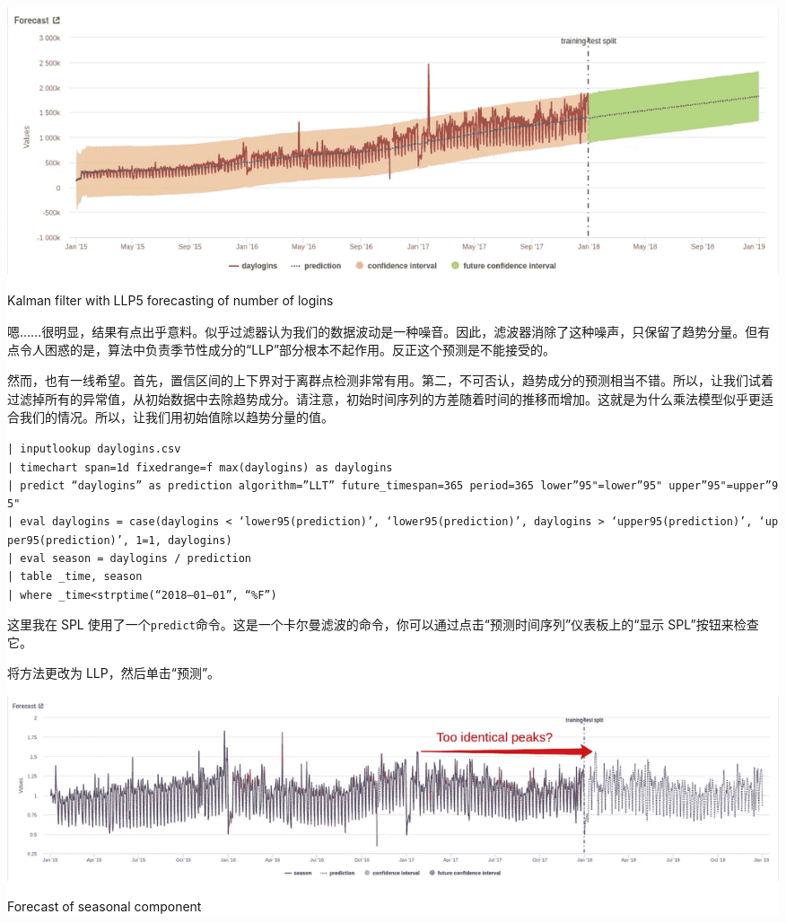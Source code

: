 ![](img/9a8084bb5ffc4e380c45088eaabdec38.png)

Kalman filter with LLP5 forecasting of number of logins

嗯……很明显，结果有点出乎意料。似乎过滤器认为我们的数据波动是一种噪音。因此，滤波器消除了这种噪声，只保留了趋势分量。但有点令人困惑的是，算法中负责季节性成分的“LLP”部分根本不起作用。反正这个预测是不能接受的。

然而，也有一线希望。首先，置信区间的上下界对于离群点检测非常有用。第二，不可否认，趋势成分的预测相当不错。所以，让我们试着过滤掉所有的异常值，从初始数据中去除趋势成分。请注意，初始时间序列的方差随着时间的推移而增加。这就是为什么乘法模型似乎更适合我们的情况。所以，让我们用初始值除以趋势分量的值。

```
| inputlookup daylogins.csv
| timechart span=1d fixedrange=f max(daylogins) as daylogins
| predict “daylogins” as prediction algorithm=”LLT” future_timespan=365 period=365 lower”95"=lower”95" upper”95"=upper”95"
| eval daylogins = case(daylogins < ‘lower95(prediction)’, ‘lower95(prediction)’, daylogins > ‘upper95(prediction)’, ‘upper95(prediction)’, 1=1, daylogins)
| eval season = daylogins / prediction
| table _time, season
| where _time<strptime(“2018–01–01”, “%F”)
```

这里我在 SPL 使用了一个`predict`命令。这是一个卡尔曼滤波的命令，你可以通过点击“预测时间序列”仪表板上的“显示 SPL”按钮来检查它。

将方法更改为 LLP，然后单击“预测”。

![](img/25cc99f9afee60a5a46f1823b1a965f0.png)

Forecast of seasonal component
